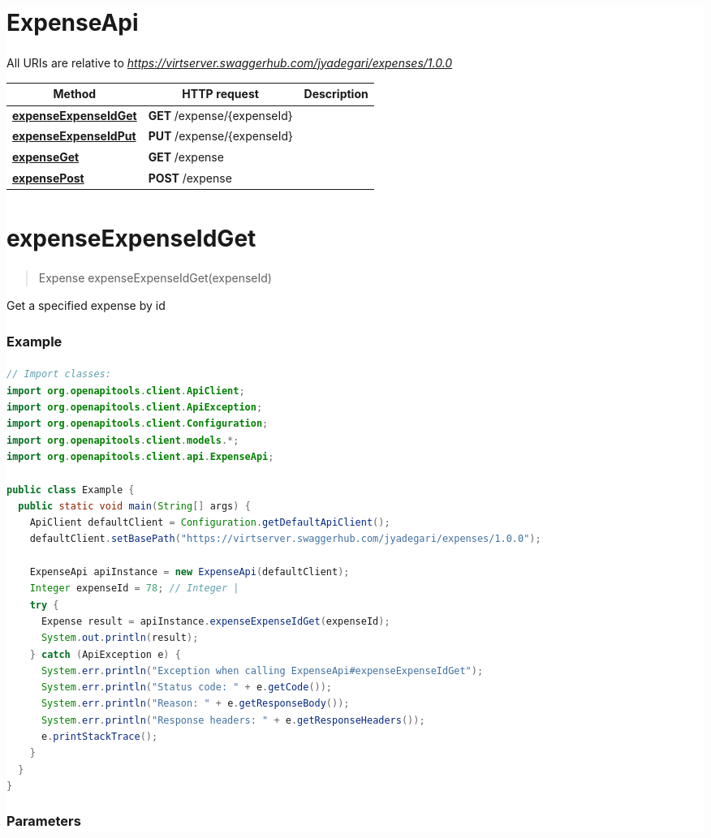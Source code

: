 # ExpenseApi

All URIs are relative to *https://virtserver.swaggerhub.com/jyadegari/expenses/1.0.0*

Method | HTTP request | Description
------------- | ------------- | -------------
[**expenseExpenseIdGet**](ExpenseApi.md#expenseExpenseIdGet) | **GET** /expense/{expenseId} | 
[**expenseExpenseIdPut**](ExpenseApi.md#expenseExpenseIdPut) | **PUT** /expense/{expenseId} | 
[**expenseGet**](ExpenseApi.md#expenseGet) | **GET** /expense | 
[**expensePost**](ExpenseApi.md#expensePost) | **POST** /expense | 


<a name="expenseExpenseIdGet"></a>
# **expenseExpenseIdGet**
> Expense expenseExpenseIdGet(expenseId)



Get a specified expense by id

### Example
```java
// Import classes:
import org.openapitools.client.ApiClient;
import org.openapitools.client.ApiException;
import org.openapitools.client.Configuration;
import org.openapitools.client.models.*;
import org.openapitools.client.api.ExpenseApi;

public class Example {
  public static void main(String[] args) {
    ApiClient defaultClient = Configuration.getDefaultApiClient();
    defaultClient.setBasePath("https://virtserver.swaggerhub.com/jyadegari/expenses/1.0.0");

    ExpenseApi apiInstance = new ExpenseApi(defaultClient);
    Integer expenseId = 78; // Integer | 
    try {
      Expense result = apiInstance.expenseExpenseIdGet(expenseId);
      System.out.println(result);
    } catch (ApiException e) {
      System.err.println("Exception when calling ExpenseApi#expenseExpenseIdGet");
      System.err.println("Status code: " + e.getCode());
      System.err.println("Reason: " + e.getResponseBody());
      System.err.println("Response headers: " + e.getResponseHeaders());
      e.printStackTrace();
    }
  }
}
```

### Parameters
